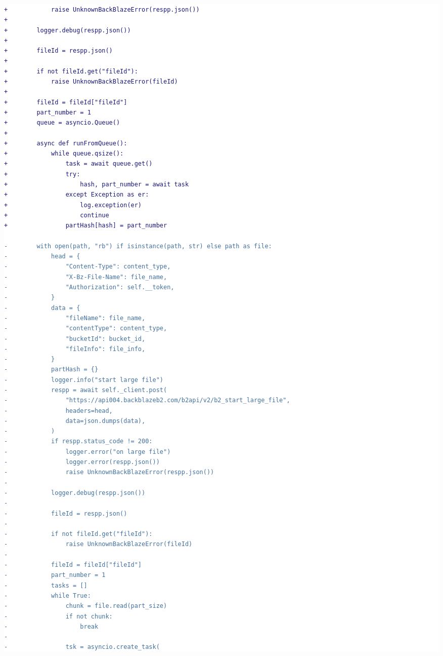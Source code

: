 ```diff
+            raise UnknownBackBlazeError(respp.json())
+
+        logger.debug(respp.json())
+
+        fileId = respp.json()
+
+        if not fileId.get("fileId"):
+            raise UnknownBackBlazeError(fileId)
+
+        fileId = fileId["fileId"]
+        part_number = 1
+        queue = asyncio.Queue()
+
+        async def runFromQueue():
+            while queue.qsize():
+                task = await queue.get()
+                try:
+                    hash, part_number = await task
+                except Exception as er:
+                    log.exception(er)
+                    continue
+                partHash[hash] = part_number
 
-        with open(path, "rb") if isinstance(path, str) else path as file:
-            head = {
-                "Content-Type": content_type,
-                "X-Bz-File-Name": file_name,
-                "Authorization": self.__token,
-            }
-            data = {
-                "fileName": file_name,
-                "contentType": content_type,
-                "bucketId": bucket_id,
-                "fileInfo": file_info,
-            }
-            partHash = {}
-            logger.info("start large file")
-            respp = await self._client.post(
-                "https://api004.backblazeb2.com/b2api/v2/b2_start_large_file",
-                headers=head,
-                data=json.dumps(data),
-            )
-            if respp.status_code != 200:
-                logger.error("on large file")
-                logger.error(respp.json())
-                raise UnknownBackBlazeError(respp.json())
-
-            logger.debug(respp.json())
-
-            fileId = respp.json()
-
-            if not fileId.get("fileId"):
-                raise UnknownBackBlazeError(fileId)
-
-            fileId = fileId["fileId"]
-            part_number = 1
-            tasks = []
-            while True:
-                chunk = file.read(part_size)
-                if not chunk:
-                    break
-
-                tsk = asyncio.create_task(
```